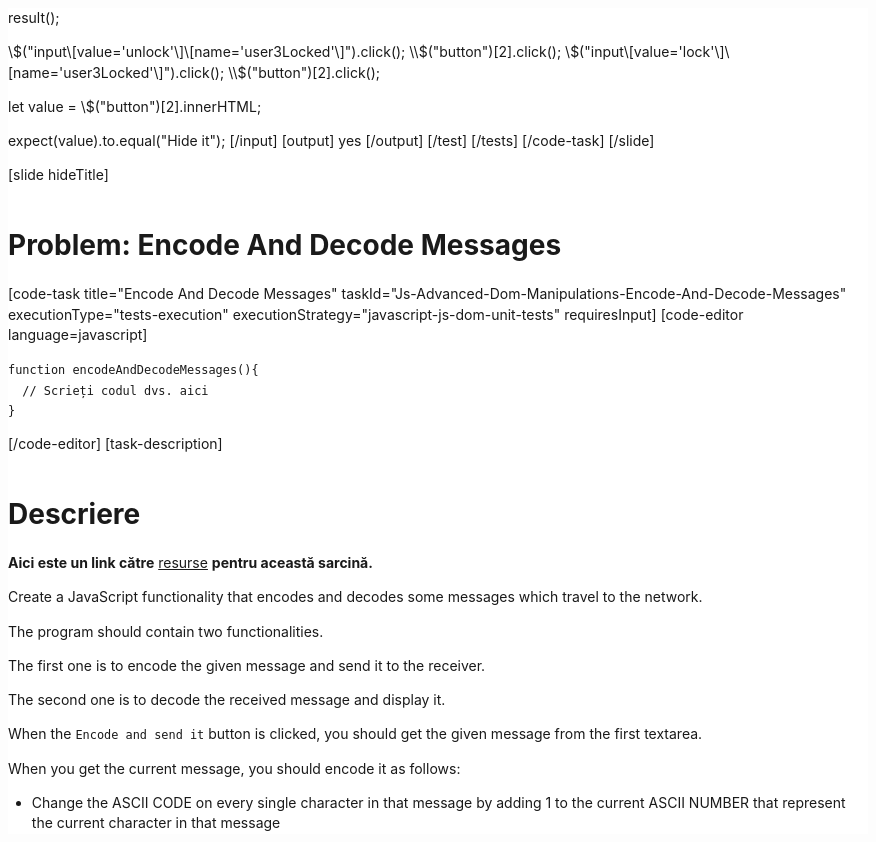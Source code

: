 result();

\\$("input\[value='unlock'\]\[name='user3Locked'\]").click();
\\$("button")\[2\].click();
\\$("input\[value='lock'\]\[name='user3Locked'\]").click();
\\$("button")\[2\].click();

let value = \\$("button")\[2\].innerHTML;

expect(value).to.equal("Hide it");
[/input]
[output]
yes
[/output]
[/test]
[/tests]
[/code-task]
[/slide]

[slide hideTitle]

# Problem: Encode And Decode Messages
[code-task title="Encode And Decode Messages" taskId="Js-Advanced-Dom-Manipulations-Encode-And-Decode-Messages" executionType="tests-execution" executionStrategy="javascript-js-dom-unit-tests" requiresInput] [code-editor language=javascript]

```
function encodeAndDecodeMessages(){
  // Scrieți codul dvs. aici
}
```

[/code-editor]
[task-description]

# Descriere

**Aici este un link către** [resurse](https://videos.softuni.org/resources/javascript/javascript-advanced/05-Encode-and-Decode-Messages.zip) **pentru această sarcină.**

Create a JavaScript functionality that encodes and decodes some messages which travel to the network.

The program should contain two functionalities.

The first one is to encode the given message and send it to the receiver.

The second one is to decode the received message and display it.

When the `Encode and send it` button is clicked, you should get the given message from the first textarea.

When you get the current message, you should encode it as follows:

- Change the ASCII CODE on every single character in that message by adding 1 to the current ASCII NUMBER that represent the current character in that message
